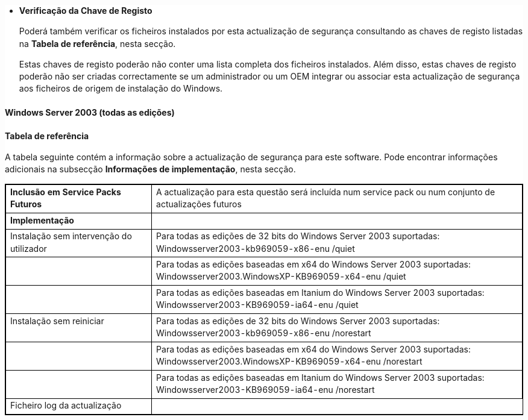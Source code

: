 -   **Verificação da Chave de Registo**

    Poderá também verificar os ficheiros instalados por esta actualização de segurança consultando as chaves de registo listadas na **Tabela de referência**, nesta secção.

    Estas chaves de registo poderão não conter uma lista completa dos ficheiros instalados. Além disso, estas chaves de registo poderão não ser criadas correctamente se um administrador ou um OEM integrar ou associar esta actualização de segurança aos ficheiros de origem de instalação do Windows.

#### Windows Server 2003 (todas as edições)

**Tabela de referência**

A tabela seguinte contém a informação sobre a actualização de segurança para este software. Pode encontrar informações adicionais na subsecção **Informações de implementação**, nesta secção.

 
<table style="border:1px solid black;">
<tbody>
<tr class="odd">
<td style="border:1px solid black;"><strong>Inclusão em Service Packs Futuros</strong></td>
<td style="border:1px solid black;">A actualização para esta questão será incluída num service pack ou num conjunto de actualizações futuros</td>
</tr>
<tr class="even">
<td style="border:1px solid black;"><strong>Implementação</strong></td>
<td style="border:1px solid black;"></td>
</tr>
<tr class="odd">
<td style="border:1px solid black;">Instalação sem intervenção do utilizador</td>
<td style="border:1px solid black;">Para todas as edições de 32 bits do Windows Server 2003 suportadas:<br />
Windowsserver2003-kb969059-x86-enu /quiet</td>
</tr>
<tr class="even">
<td style="border:1px solid black;"></td>
<td style="border:1px solid black;">Para todas as edições baseadas em x64 do Windows Server 2003 suportadas:<br />
Windowsserver2003.WindowsXP-KB969059-x64-enu /quiet</td>
</tr>
<tr class="odd">
<td style="border:1px solid black;"></td>
<td style="border:1px solid black;">Para todas as edições baseadas em Itanium do Windows Server 2003 suportadas:<br />
Windowsserver2003-KB969059-ia64-enu /quiet</td>
</tr>
<tr class="even">
<td style="border:1px solid black;">Instalação sem reiniciar</td>
<td style="border:1px solid black;">Para todas as edições de 32 bits do Windows Server 2003 suportadas:<br />
Windowsserver2003-kb969059-x86-enu /norestart</td>
</tr>
<tr class="odd">
<td style="border:1px solid black;"></td>
<td style="border:1px solid black;">Para todas as edições baseadas em x64 do Windows Server 2003 suportadas:<br />
Windowsserver2003.WindowsXP-KB969059-x64-enu /norestart</td>
</tr>
<tr class="even">
<td style="border:1px solid black;"></td>
<td style="border:1px solid black;">Para todas as edições baseadas em Itanium do Windows Server 2003 suportadas:<br />
Windowsserver2003-KB969059-ia64-enu /norestart</td>
</tr>
<tr class="odd">
<td style="border:1px solid black;">Ficheiro log da actualização</td>